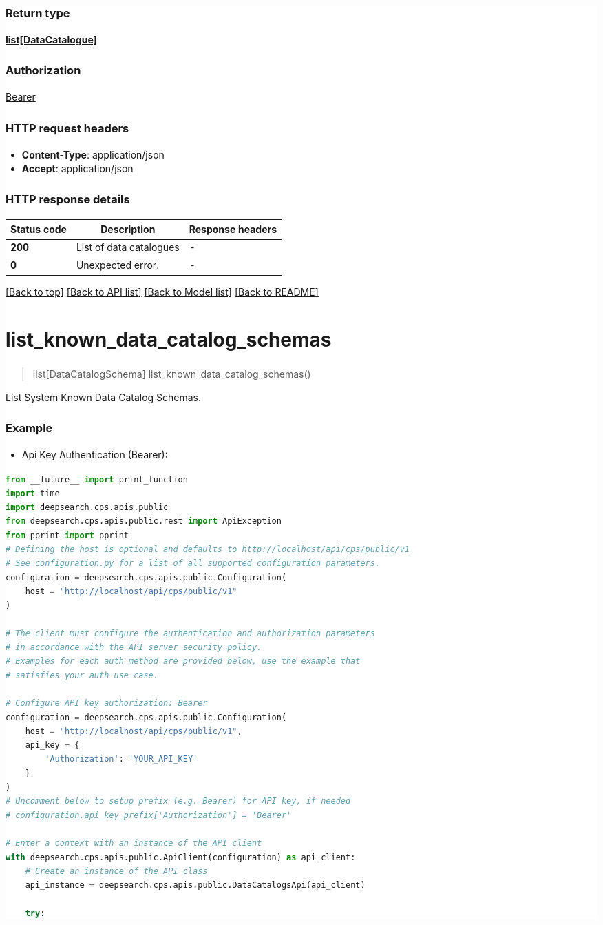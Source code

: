### Return type

[**list[DataCatalogue]**](DataCatalogue.md)

### Authorization

[Bearer](../README.md#Bearer)

### HTTP request headers

 - **Content-Type**: application/json
 - **Accept**: application/json

### HTTP response details
| Status code | Description | Response headers |
|-------------|-------------|------------------|
**200** | List of data catalogues |  -  |
**0** | Unexpected error. |  -  |

[[Back to top]](#) [[Back to API list]](../README.md#documentation-for-api-endpoints) [[Back to Model list]](../README.md#documentation-for-models) [[Back to README]](../README.md)

# **list_known_data_catalog_schemas**
> list[DataCatalogSchema] list_known_data_catalog_schemas()



List System Known Data Catalog Schemas.

### Example

* Api Key Authentication (Bearer):
```python
from __future__ import print_function
import time
import deepsearch.cps.apis.public
from deepsearch.cps.apis.public.rest import ApiException
from pprint import pprint
# Defining the host is optional and defaults to http://localhost/api/cps/public/v1
# See configuration.py for a list of all supported configuration parameters.
configuration = deepsearch.cps.apis.public.Configuration(
    host = "http://localhost/api/cps/public/v1"
)

# The client must configure the authentication and authorization parameters
# in accordance with the API server security policy.
# Examples for each auth method are provided below, use the example that
# satisfies your auth use case.

# Configure API key authorization: Bearer
configuration = deepsearch.cps.apis.public.Configuration(
    host = "http://localhost/api/cps/public/v1",
    api_key = {
        'Authorization': 'YOUR_API_KEY'
    }
)
# Uncomment below to setup prefix (e.g. Bearer) for API key, if needed
# configuration.api_key_prefix['Authorization'] = 'Bearer'

# Enter a context with an instance of the API client
with deepsearch.cps.apis.public.ApiClient(configuration) as api_client:
    # Create an instance of the API class
    api_instance = deepsearch.cps.apis.public.DataCatalogsApi(api_client)
    
    try:
```